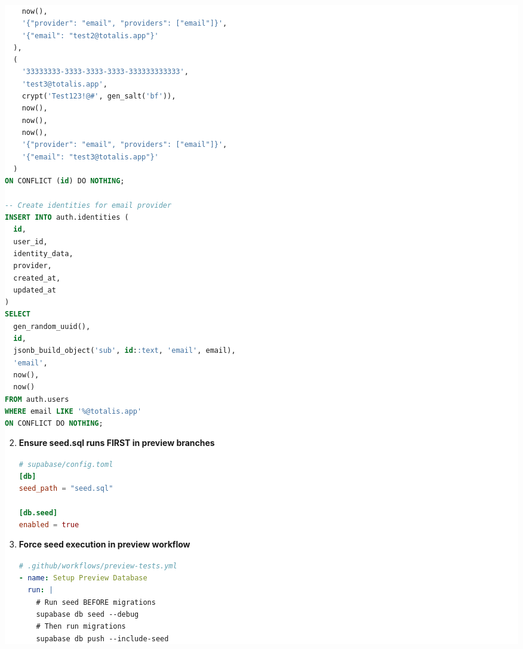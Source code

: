    ```sql
       now(),
       '{"provider": "email", "providers": ["email"]}',
       '{"email": "test2@totalis.app"}'
     ),
     (
       '33333333-3333-3333-3333-333333333333',
       'test3@totalis.app',
       crypt('Test123!@#', gen_salt('bf')),
       now(),
       now(),
       now(),
       '{"provider": "email", "providers": ["email"]}',
       '{"email": "test3@totalis.app"}'
     )
   ON CONFLICT (id) DO NOTHING;

   -- Create identities for email provider
   INSERT INTO auth.identities (
     id,
     user_id,
     identity_data,
     provider,
     created_at,
     updated_at
   )
   SELECT
     gen_random_uuid(),
     id,
     jsonb_build_object('sub', id::text, 'email', email),
     'email',
     now(),
     now()
   FROM auth.users
   WHERE email LIKE '%@totalis.app'
   ON CONFLICT DO NOTHING;
   ```

2. **Ensure seed.sql runs FIRST in preview branches**
   ```toml
   # supabase/config.toml
   [db]
   seed_path = "seed.sql"
   
   [db.seed]
   enabled = true
   ```

3. **Force seed execution in preview workflow**
   ```yaml
   # .github/workflows/preview-tests.yml
   - name: Setup Preview Database
     run: |
       # Run seed BEFORE migrations
       supabase db seed --debug
       # Then run migrations
       supabase db push --include-seed
   ```
